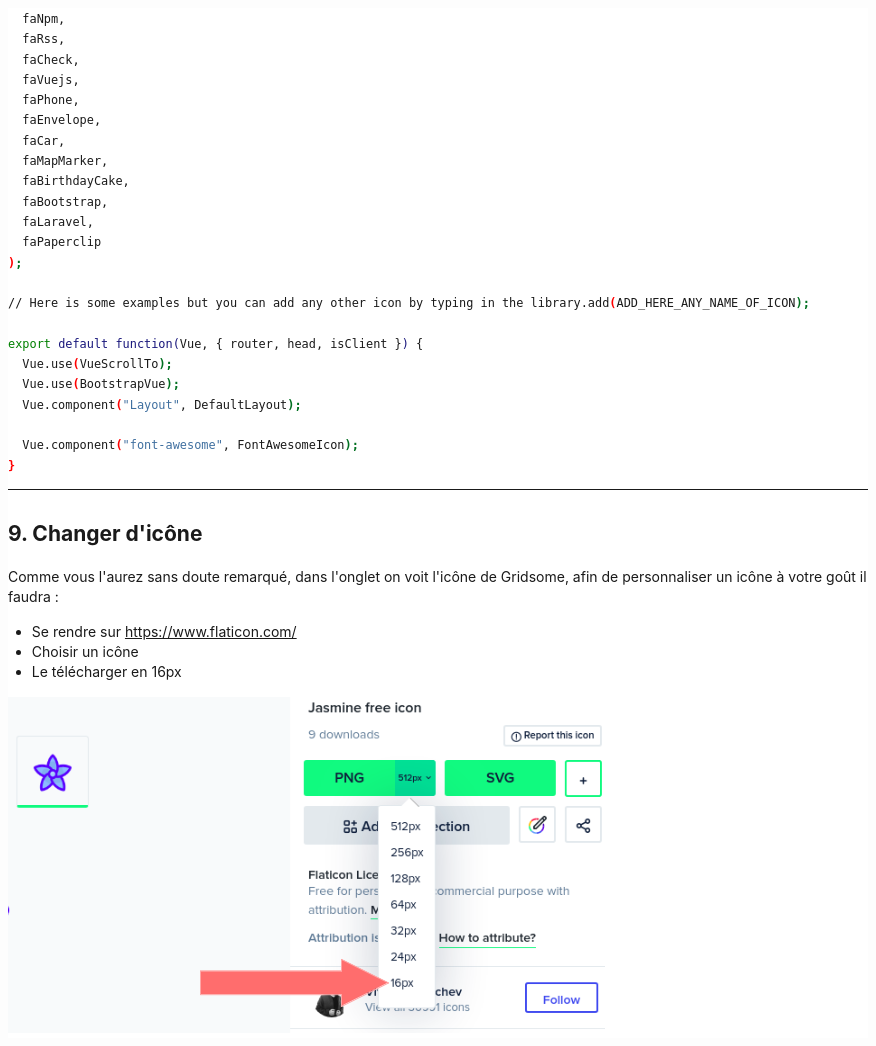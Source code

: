 ```sh
  faNpm,
  faRss,
  faCheck,
  faVuejs,
  faPhone,
  faEnvelope,
  faCar,
  faMapMarker,
  faBirthdayCake,
  faBootstrap,
  faLaravel,
  faPaperclip
);

// Here is some examples but you can add any other icon by typing in the library.add(ADD_HERE_ANY_NAME_OF_ICON);

export default function(Vue, { router, head, isClient }) {
  Vue.use(VueScrollTo);
  Vue.use(BootstrapVue);
  Vue.component("Layout", DefaultLayout);

  Vue.component("font-awesome", FontAwesomeIcon);
}
```

---

## 9. Changer d'icône

Comme vous l'aurez sans doute remarqué, dans l'onglet on voit l'icône de Gridsome, afin de personnaliser un icône à votre goût il faudra :

- Se rendre sur https://www.flaticon.com/
- Choisir un icône
- Le télécharger en 16px

![photo](src/assets/images/derty.png)
